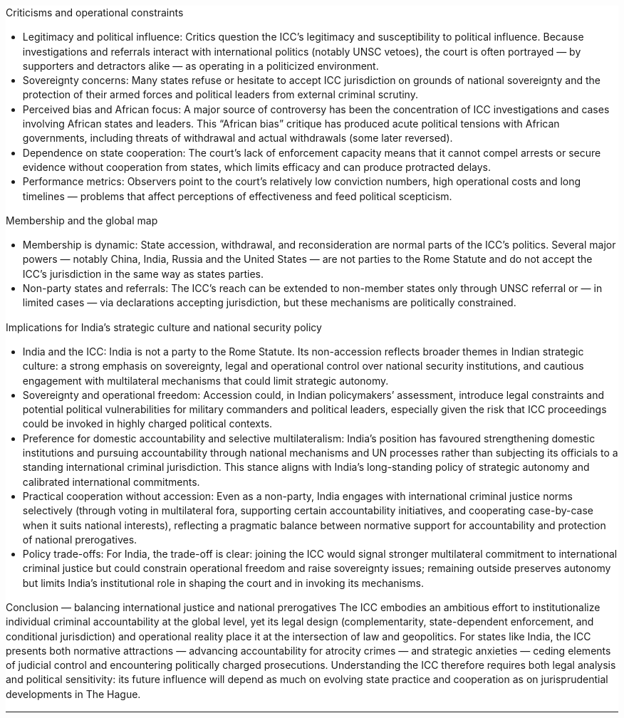 Criticisms and operational constraints
- Legitimacy and political influence: Critics question the ICC’s legitimacy and susceptibility to political influence. Because investigations and referrals interact with international politics (notably UNSC vetoes), the court is often portrayed — by supporters and detractors alike — as operating in a politicized environment.
- Sovereignty concerns: Many states refuse or hesitate to accept ICC jurisdiction on grounds of national sovereignty and the protection of their armed forces and political leaders from external criminal scrutiny.
- Perceived bias and African focus: A major source of controversy has been the concentration of ICC investigations and cases involving African states and leaders. This “African bias” critique has produced acute political tensions with African governments, including threats of withdrawal and actual withdrawals (some later reversed).
- Dependence on state cooperation: The court’s lack of enforcement capacity means that it cannot compel arrests or secure evidence without cooperation from states, which limits efficacy and can produce protracted delays.
- Performance metrics: Observers point to the court’s relatively low conviction numbers, high operational costs and long timelines — problems that affect perceptions of effectiveness and feed political scepticism.

Membership and the global map
- Membership is dynamic: State accession, withdrawal, and reconsideration are normal parts of the ICC’s politics. Several major powers — notably China, India, Russia and the United States — are not parties to the Rome Statute and do not accept the ICC’s jurisdiction in the same way as states parties.
- Non-party states and referrals: The ICC’s reach can be extended to non-member states only through UNSC referral or — in limited cases — via declarations accepting jurisdiction, but these mechanisms are politically constrained.

Implications for India’s strategic culture and national security policy
- India and the ICC: India is not a party to the Rome Statute. Its non-accession reflects broader themes in Indian strategic culture: a strong emphasis on sovereignty, legal and operational control over national security institutions, and cautious engagement with multilateral mechanisms that could limit strategic autonomy.
- Sovereignty and operational freedom: Accession could, in Indian policymakers’ assessment, introduce legal constraints and potential political vulnerabilities for military commanders and political leaders, especially given the risk that ICC proceedings could be invoked in highly charged political contexts.
- Preference for domestic accountability and selective multilateralism: India’s position has favoured strengthening domestic institutions and pursuing accountability through national mechanisms and UN processes rather than subjecting its officials to a standing international criminal jurisdiction. This stance aligns with India’s long-standing policy of strategic autonomy and calibrated international commitments.
- Practical cooperation without accession: Even as a non-party, India engages with international criminal justice norms selectively (through voting in multilateral fora, supporting certain accountability initiatives, and cooperating case-by-case when it suits national interests), reflecting a pragmatic balance between normative support for accountability and protection of national prerogatives.
- Policy trade-offs: For India, the trade-off is clear: joining the ICC would signal stronger multilateral commitment to international criminal justice but could constrain operational freedom and raise sovereignty issues; remaining outside preserves autonomy but limits India’s institutional role in shaping the court and in invoking its mechanisms.

Conclusion — balancing international justice and national prerogatives
The ICC embodies an ambitious effort to institutionalize individual criminal accountability at the global level, yet its legal design (complementarity, state-dependent enforcement, and conditional jurisdiction) and operational reality place it at the intersection of law and geopolitics. For states like India, the ICC presents both normative attractions — advancing accountability for atrocity crimes — and strategic anxieties — ceding elements of judicial control and encountering politically charged prosecutions. Understanding the ICC therefore requires both legal analysis and political sensitivity: its future influence will depend as much on evolving state practice and cooperation as on jurisprudential developments in The Hague.

---
